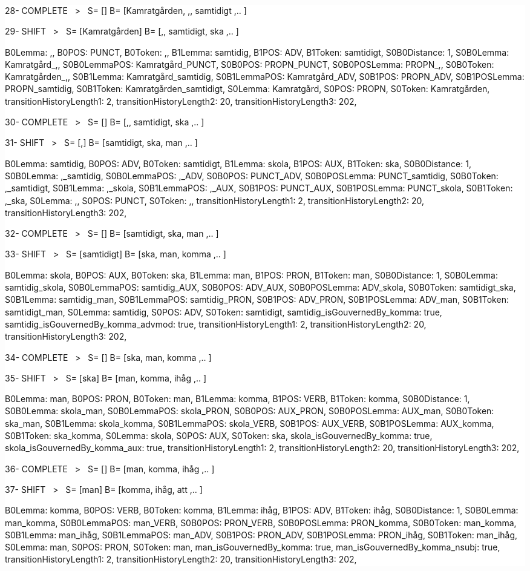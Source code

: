 28- COMPLETE&nbsp;&nbsp;&nbsp;>&nbsp;&nbsp;&nbsp;S= []   B= [Kamratgården, ,, samtidigt ,.. ]



29- SHIFT&nbsp;&nbsp;&nbsp;>&nbsp;&nbsp;&nbsp;S= [Kamratgården]   B= [,, samtidigt, ska ,.. ]

B0Lemma: ,, B0POS: PUNCT, B0Token: ,, B1Lemma: samtidig, B1POS: ADV, B1Token: samtidigt, S0B0Distance: 1, S0B0Lemma: Kamratgård_,, S0B0LemmaPOS: Kamratgård_PUNCT, S0B0POS: PROPN_PUNCT, S0B0POSLemma: PROPN_,, S0B0Token: Kamratgården_,, S0B1Lemma: Kamratgård_samtidig, S0B1LemmaPOS: Kamratgård_ADV, S0B1POS: PROPN_ADV, S0B1POSLemma: PROPN_samtidig, S0B1Token: Kamratgården_samtidigt, S0Lemma: Kamratgård, S0POS: PROPN, S0Token: Kamratgården, transitionHistoryLength1: 2, transitionHistoryLength2: 20, transitionHistoryLength3: 202, 

30- COMPLETE&nbsp;&nbsp;&nbsp;>&nbsp;&nbsp;&nbsp;S= []   B= [,, samtidigt, ska ,.. ]



31- SHIFT&nbsp;&nbsp;&nbsp;>&nbsp;&nbsp;&nbsp;S= [,]   B= [samtidigt, ska, man ,.. ]

B0Lemma: samtidig, B0POS: ADV, B0Token: samtidigt, B1Lemma: skola, B1POS: AUX, B1Token: ska, S0B0Distance: 1, S0B0Lemma: ,_samtidig, S0B0LemmaPOS: ,_ADV, S0B0POS: PUNCT_ADV, S0B0POSLemma: PUNCT_samtidig, S0B0Token: ,_samtidigt, S0B1Lemma: ,_skola, S0B1LemmaPOS: ,_AUX, S0B1POS: PUNCT_AUX, S0B1POSLemma: PUNCT_skola, S0B1Token: ,_ska, S0Lemma: ,, S0POS: PUNCT, S0Token: ,, transitionHistoryLength1: 2, transitionHistoryLength2: 20, transitionHistoryLength3: 202, 

32- COMPLETE&nbsp;&nbsp;&nbsp;>&nbsp;&nbsp;&nbsp;S= []   B= [samtidigt, ska, man ,.. ]



33- SHIFT&nbsp;&nbsp;&nbsp;>&nbsp;&nbsp;&nbsp;S= [samtidigt]   B= [ska, man, komma ,.. ]

B0Lemma: skola, B0POS: AUX, B0Token: ska, B1Lemma: man, B1POS: PRON, B1Token: man, S0B0Distance: 1, S0B0Lemma: samtidig_skola, S0B0LemmaPOS: samtidig_AUX, S0B0POS: ADV_AUX, S0B0POSLemma: ADV_skola, S0B0Token: samtidigt_ska, S0B1Lemma: samtidig_man, S0B1LemmaPOS: samtidig_PRON, S0B1POS: ADV_PRON, S0B1POSLemma: ADV_man, S0B1Token: samtidigt_man, S0Lemma: samtidig, S0POS: ADV, S0Token: samtidigt, samtidig_isGouvernedBy_komma: true, samtidig_isGouvernedBy_komma_advmod: true, transitionHistoryLength1: 2, transitionHistoryLength2: 20, transitionHistoryLength3: 202, 

34- COMPLETE&nbsp;&nbsp;&nbsp;>&nbsp;&nbsp;&nbsp;S= []   B= [ska, man, komma ,.. ]



35- SHIFT&nbsp;&nbsp;&nbsp;>&nbsp;&nbsp;&nbsp;S= [ska]   B= [man, komma, ihåg ,.. ]

B0Lemma: man, B0POS: PRON, B0Token: man, B1Lemma: komma, B1POS: VERB, B1Token: komma, S0B0Distance: 1, S0B0Lemma: skola_man, S0B0LemmaPOS: skola_PRON, S0B0POS: AUX_PRON, S0B0POSLemma: AUX_man, S0B0Token: ska_man, S0B1Lemma: skola_komma, S0B1LemmaPOS: skola_VERB, S0B1POS: AUX_VERB, S0B1POSLemma: AUX_komma, S0B1Token: ska_komma, S0Lemma: skola, S0POS: AUX, S0Token: ska, skola_isGouvernedBy_komma: true, skola_isGouvernedBy_komma_aux: true, transitionHistoryLength1: 2, transitionHistoryLength2: 20, transitionHistoryLength3: 202, 

36- COMPLETE&nbsp;&nbsp;&nbsp;>&nbsp;&nbsp;&nbsp;S= []   B= [man, komma, ihåg ,.. ]



37- SHIFT&nbsp;&nbsp;&nbsp;>&nbsp;&nbsp;&nbsp;S= [man]   B= [komma, ihåg, att ,.. ]

B0Lemma: komma, B0POS: VERB, B0Token: komma, B1Lemma: ihåg, B1POS: ADV, B1Token: ihåg, S0B0Distance: 1, S0B0Lemma: man_komma, S0B0LemmaPOS: man_VERB, S0B0POS: PRON_VERB, S0B0POSLemma: PRON_komma, S0B0Token: man_komma, S0B1Lemma: man_ihåg, S0B1LemmaPOS: man_ADV, S0B1POS: PRON_ADV, S0B1POSLemma: PRON_ihåg, S0B1Token: man_ihåg, S0Lemma: man, S0POS: PRON, S0Token: man, man_isGouvernedBy_komma: true, man_isGouvernedBy_komma_nsubj: true, transitionHistoryLength1: 2, transitionHistoryLength2: 20, transitionHistoryLength3: 202, 
